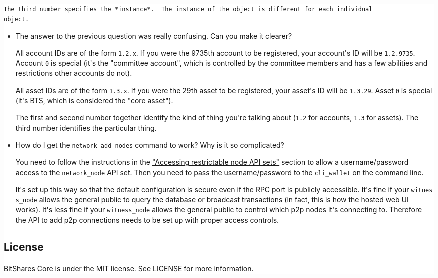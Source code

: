     The third number specifies the *instance*.  The instance of the object is different for each individual
    object.

- The answer to the previous question was really confusing.  Can you make it clearer?

    All account IDs are of the form `1.2.x`.  If you were the 9735th account to be registered,
    your account's ID will be `1.2.9735`.  Account `0` is special (it's the "committee account",
    which is controlled by the committee members and has a few abilities and restrictions other accounts
    do not).

    All asset IDs are of the form `1.3.x`.  If you were the 29th asset to be registered,
    your asset's ID will be `1.3.29`.  Asset `0` is special (it's BTS, which is considered the "core asset").

    The first and second number together identify the kind of thing you're talking about (`1.2` for accounts,
    `1.3` for assets).  The third number identifies the particular thing.

- How do I get the `network_add_nodes` command to work?  Why is it so complicated?

    You need to follow the instructions in the ["Accessing restrictable node API sets"](#accessing-restrictable-node-api-sets) section to
    allow a username/password access to the `network_node` API set.  Then you need
    to pass the username/password to the `cli_wallet` on the command line.

    It's set up this way so that the default configuration is secure even if the RPC port is
    publicly accessible.  It's fine if your `witness_node` allows the general public to query
    the database or broadcast transactions (in fact, this is how the hosted web UI works).  It's
    less fine if your `witness_node` allows the general public to control which p2p nodes it's
    connecting to.  Therefore the API to add p2p connections needs to be set up with proper access
    controls.


License
-------

BitShares Core is under the MIT license. See [LICENSE](https://github.com/mi4uu/bitshares-core-refreshed/blob/master/LICENSE.txt)
for more information.
